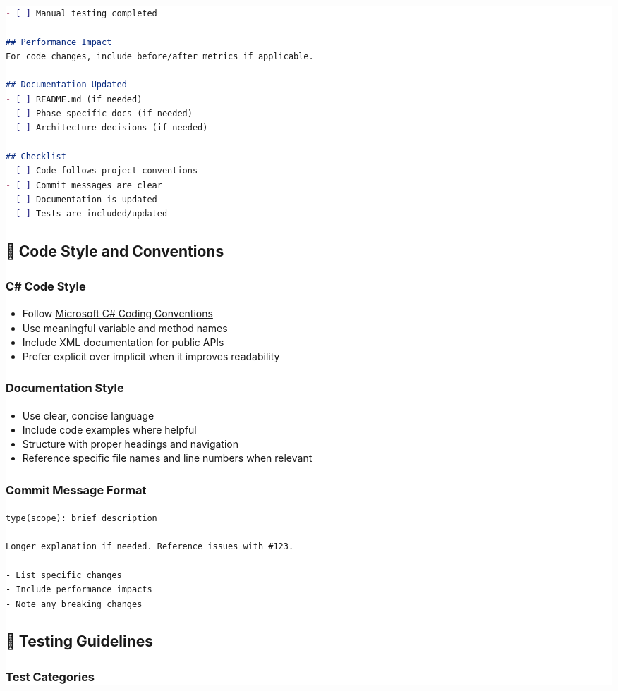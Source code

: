 ```markdown
- [ ] Manual testing completed

## Performance Impact
For code changes, include before/after metrics if applicable.

## Documentation Updated
- [ ] README.md (if needed)
- [ ] Phase-specific docs (if needed)
- [ ] Architecture decisions (if needed)

## Checklist
- [ ] Code follows project conventions
- [ ] Commit messages are clear
- [ ] Documentation is updated
- [ ] Tests are included/updated
```

## 🎨 Code Style and Conventions

### C# Code Style

- Follow [Microsoft C# Coding Conventions](https://docs.microsoft.com/en-us/dotnet/csharp/fundamentals/coding-style/coding-conventions)
- Use meaningful variable and method names
- Include XML documentation for public APIs
- Prefer explicit over implicit when it improves readability

### Documentation Style

- Use clear, concise language
- Include code examples where helpful
- Structure with proper headings and navigation
- Reference specific file names and line numbers when relevant

### Commit Message Format

```
type(scope): brief description

Longer explanation if needed. Reference issues with #123.

- List specific changes
- Include performance impacts
- Note any breaking changes
```

## 🧪 Testing Guidelines

### Test Categories
